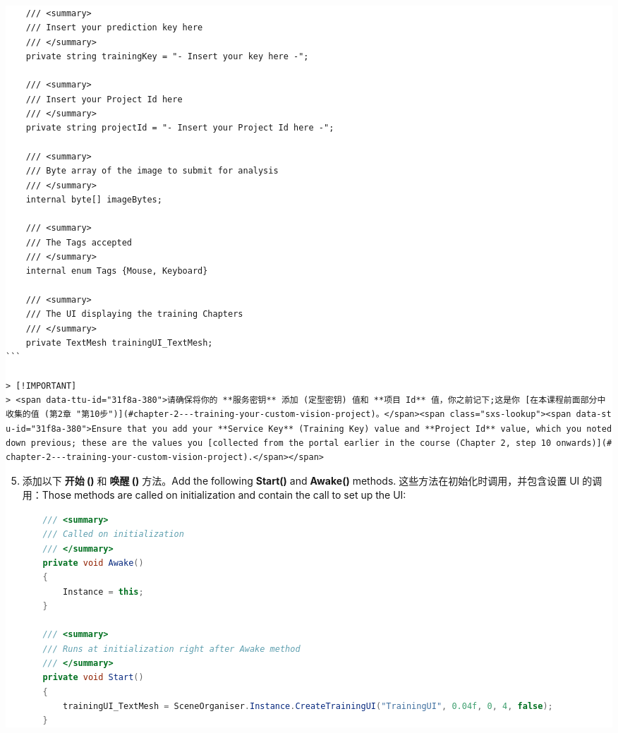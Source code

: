         /// <summary>
        /// Insert your prediction key here
        /// </summary>
        private string trainingKey = "- Insert your key here -";

        /// <summary>
        /// Insert your Project Id here
        /// </summary>
        private string projectId = "- Insert your Project Id here -";

        /// <summary>
        /// Byte array of the image to submit for analysis
        /// </summary>
        internal byte[] imageBytes;

        /// <summary>
        /// The Tags accepted
        /// </summary>
        internal enum Tags {Mouse, Keyboard}

        /// <summary>
        /// The UI displaying the training Chapters
        /// </summary>
        private TextMesh trainingUI_TextMesh;
    ```

    > [!IMPORTANT]
    > <span data-ttu-id="31f8a-380">请确保将你的 **服务密钥** 添加 (定型密钥) 值和 **项目 Id** 值，你之前记下;这是你 [在本课程前面部分中收集的值 (第2章 "第10步")](#chapter-2---training-your-custom-vision-project)。</span><span class="sxs-lookup"><span data-stu-id="31f8a-380">Ensure that you add your **Service Key** (Training Key) value and **Project Id** value, which you noted down previous; these are the values you [collected from the portal earlier in the course (Chapter 2, step 10 onwards)](#chapter-2---training-your-custom-vision-project).</span></span>

5.  <span data-ttu-id="31f8a-381">添加以下 **开始 ()** 和 **唤醒 ()** 方法。</span><span class="sxs-lookup"><span data-stu-id="31f8a-381">Add the following **Start()** and **Awake()** methods.</span></span> <span data-ttu-id="31f8a-382">这些方法在初始化时调用，并包含设置 UI 的调用：</span><span class="sxs-lookup"><span data-stu-id="31f8a-382">Those methods are called on initialization and contain the call to set up the UI:</span></span>

    ```csharp
        /// <summary>
        /// Called on initialization
        /// </summary>
        private void Awake()
        {
            Instance = this;
        }

        /// <summary>
        /// Runs at initialization right after Awake method
        /// </summary>
        private void Start()
        { 
            trainingUI_TextMesh = SceneOrganiser.Instance.CreateTrainingUI("TrainingUI", 0.04f, 0, 4, false);
        }
    ```
